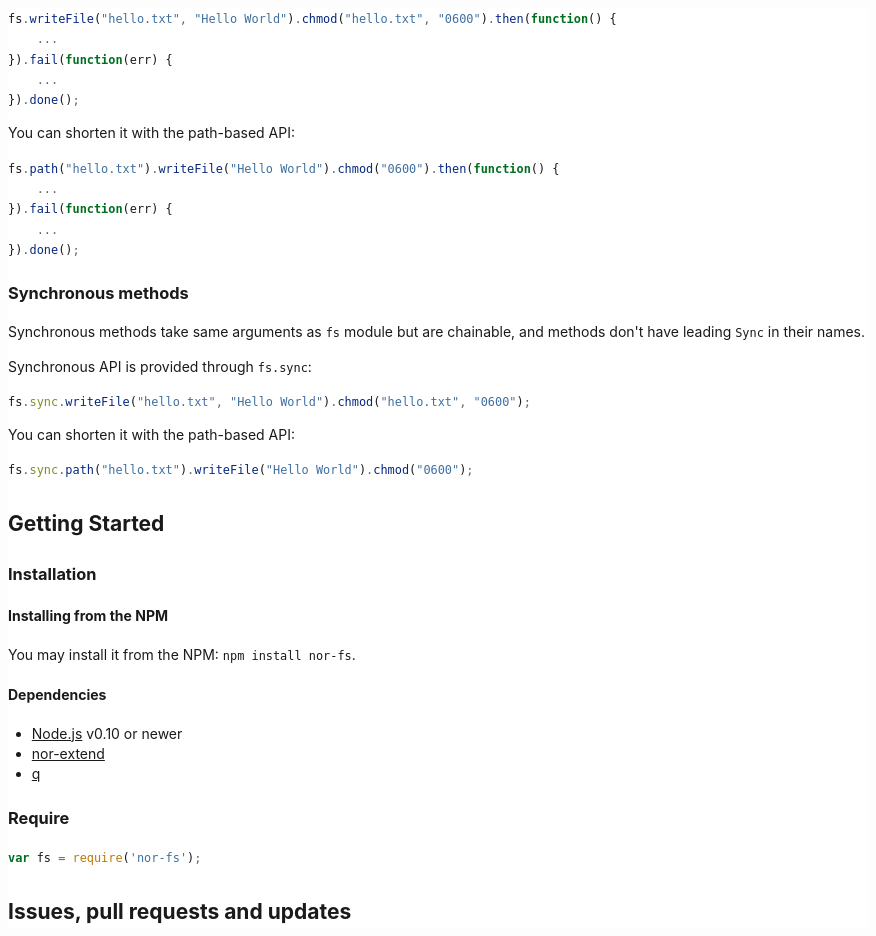 ```javascript
fs.writeFile("hello.txt", "Hello World").chmod("hello.txt", "0600").then(function() {
	...
}).fail(function(err) {
	...
}).done();
```

You can shorten it with the path-based API:

```javascript
fs.path("hello.txt").writeFile("Hello World").chmod("0600").then(function() {
	...
}).fail(function(err) {
	...
}).done();
```

### Synchronous methods

Synchronous methods take same arguments as `fs` module but are chainable, and 
methods don't have leading `Sync` in their names.

Synchronous API is provided through `fs.sync`:

```javascript
fs.sync.writeFile("hello.txt", "Hello World").chmod("hello.txt", "0600");
```

You can shorten it with the path-based API:

```javascript
fs.sync.path("hello.txt").writeFile("Hello World").chmod("0600");
```

Getting Started
---------------

### Installation

#### Installing from the NPM

You may install it from the NPM: `npm install nor-fs`.

#### Dependencies

* [Node.js](http://nodejs.org) v0.10 or newer
* [nor-extend](https://github.com/sendanor/nor-extend)
* [q](https://github.com/kriskowal/q)

### Require

```javascript
var fs = require('nor-fs');
```

Issues, pull requests and updates
---------------------------------
